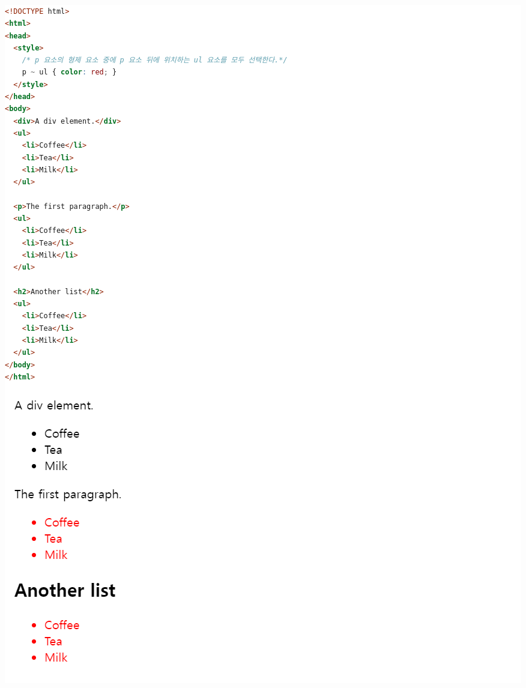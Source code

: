 ```html
<!DOCTYPE html>
<html>
<head>
  <style>
    /* p 요소의 형제 요소 중에 p 요소 뒤에 위치하는 ul 요소를 모두 선택한다.*/
    p ~ ul { color: red; }
  </style>
</head>
<body>
  <div>A div element.</div>
  <ul>
    <li>Coffee</li>
    <li>Tea</li>
    <li>Milk</li>
  </ul>

  <p>The first paragraph.</p>
  <ul>
    <li>Coffee</li>
    <li>Tea</li>
    <li>Milk</li>
  </ul>

  <h2>Another list</h2>
  <ul>
    <li>Coffee</li>
    <li>Tea</li>
    <li>Milk</li>
  </ul>
</body>
</html>
```

![Untitled](%E1%84%89%E1%85%A6%E1%86%AF%E1%84%85%E1%85%A6%E1%86%A8%E1%84%90%E1%85%A5(selector)%20ccd6b3ae505543a8a8bfc5b2c0233444/Untitled%2018.png)
